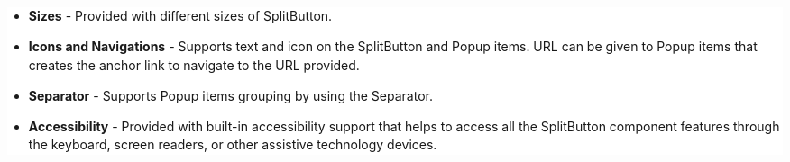 - **Sizes** - Provided with different sizes of SplitButton.

- **Icons and Navigations** - Supports text and icon on the SplitButton and Popup items. URL can be given to Popup items  that creates the anchor link to navigate to the URL provided.

- **Separator** - Supports Popup items grouping by using the Separator.

- **Accessibility** - Provided with built-in accessibility support that helps to access all the SplitButton component features through the keyboard, screen readers, or other assistive technology devices.